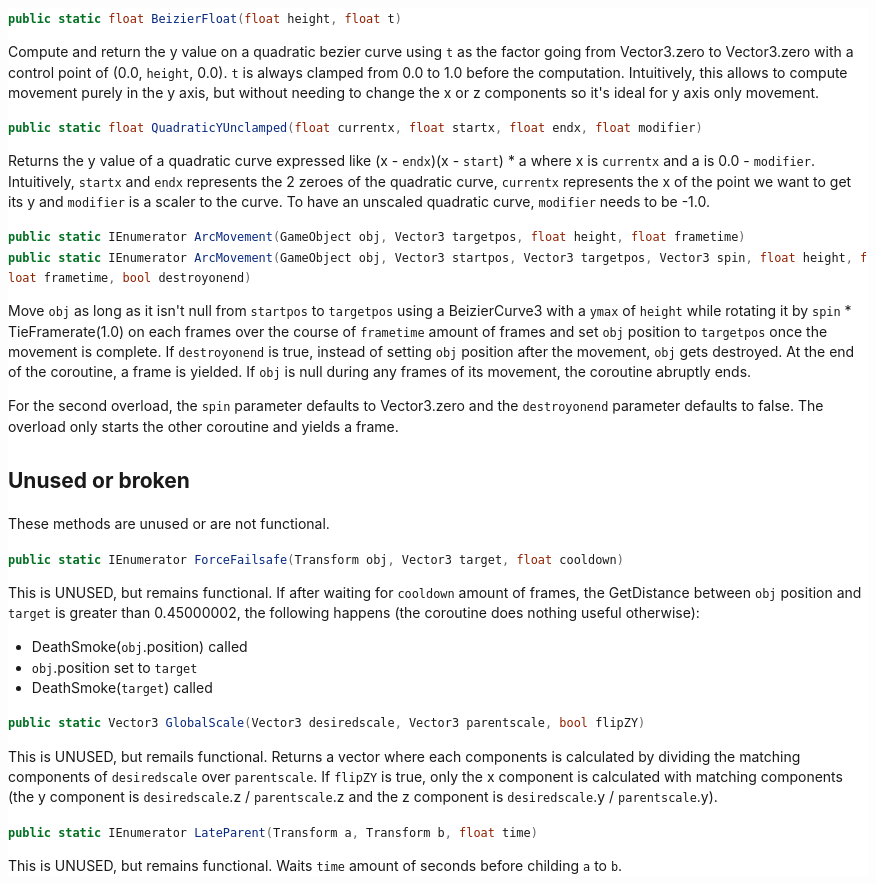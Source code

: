 ```cs
public static float BeizierFloat(float height, float t)
```
Compute and return the y value on a quadratic bezier curve using `t` as the factor going from Vector3.zero to Vector3.zero with a control point of (0.0, `height`, 0.0). `t` is always clamped from 0.0 to 1.0 before the computation. Intuitively, this allows to compute movement purely in the y axis, but without needing to change the x or z components so it's ideal for y axis only movement.

```cs
public static float QuadraticYUnclamped(float currentx, float startx, float endx, float modifier)
```
Returns the y value of a quadratic curve expressed like (x - `endx`)(x - `start`) * a where x is `currentx` and a is 0.0 - `modifier`. Intuitively, `startx` and `endx` represents the 2 zeroes of the quadratic curve, `currentx` represents the x of the point we want to get its y and `modifier` is a scaler to the curve. To have an unscaled quadratic curve, `modifier` needs to be -1.0.

```cs
public static IEnumerator ArcMovement(GameObject obj, Vector3 targetpos, float height, float frametime)
public static IEnumerator ArcMovement(GameObject obj, Vector3 startpos, Vector3 targetpos, Vector3 spin, float height, float frametime, bool destroyonend)
```
Move `obj` as long as it isn't null from `startpos` to `targetpos` using a BeizierCurve3 with a `ymax` of `height` while rotating it by `spin` * TieFramerate(1.0) on each frames over the course of `frametime` amount of frames and set `obj` position to `targetpos` once the movement is complete. If `destroyonend` is true, instead of setting `obj` position after the movement, `obj` gets destroyed. At the end of the coroutine, a frame is yielded. If `obj` is null during any frames of its movement, the coroutine abruptly ends.

For the second overload, the `spin` parameter defaults to Vector3.zero and the `destroyonend` parameter defaults to false. The overload only starts the other coroutine and yields a frame.

## Unused or broken
These methods are unused or are not functional.

```cs
public static IEnumerator ForceFailsafe(Transform obj, Vector3 target, float cooldown)
```
This is UNUSED, but remains functional. If after waiting for `cooldown` amount of frames, the GetDistance between `obj` position and `target` is greater than 0.45000002, the following happens (the coroutine does nothing useful otherwise):

- DeathSmoke(`obj`.position) called
- `obj`.position set to `target`
- DeathSmoke(`target`) called

```cs
public static Vector3 GlobalScale(Vector3 desiredscale, Vector3 parentscale, bool flipZY)
```
This is UNUSED, but remails functional. Returns a vector where each components is calculated by dividing the matching components of `desiredscale` over `parentscale`. If `flipZY` is true, only the x component is calculated with matching components (the y component is `desiredscale`.z / `parentscale`.z and the z component is `desiredscale`.y / `parentscale`.y).

```cs
public static IEnumerator LateParent(Transform a, Transform b, float time)
```
This is UNUSED, but remains functional. Waits `time` amount of seconds before childing `a` to `b`.
